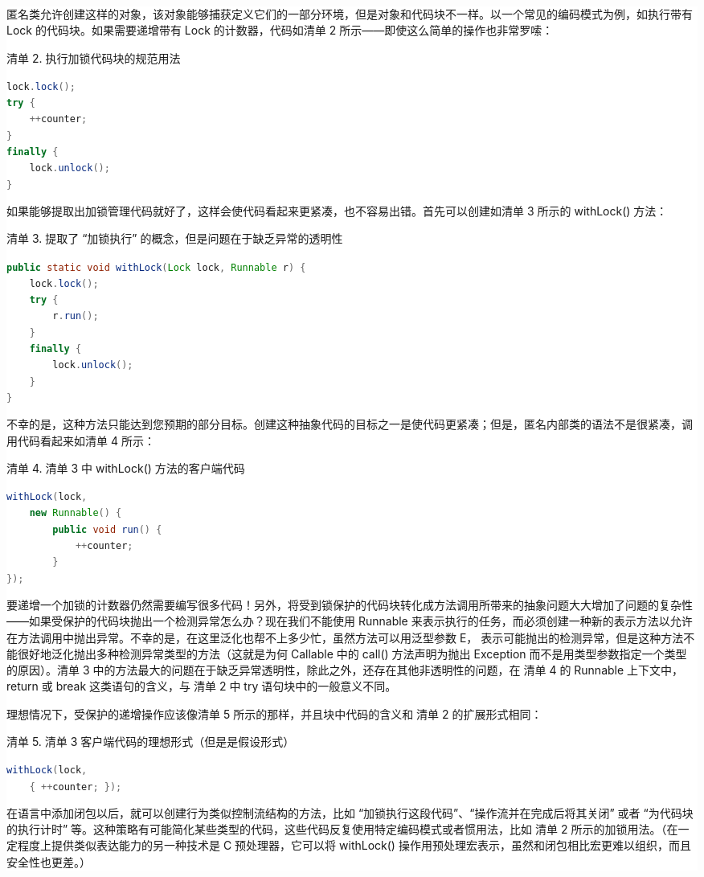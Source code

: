 匿名类允许创建这样的对象，该对象能够捕获定义它们的一部分环境，但是对象和代码块不一样。以一个常见的编码模式为例，如执行带有 Lock 的代码块。如果需要递增带有 Lock 的计数器，代码如清单 2 所示——即使这么简单的操作也非常罗嗦：

清单 2. 执行加锁代码块的规范用法

```java
lock.lock();
try { 
    ++counter;
}
finally {
    lock.unlock();
}
```

如果能够提取出加锁管理代码就好了，这样会使代码看起来更紧凑，也不容易出错。首先可以创建如清单 3 所示的 withLock() 方法：

清单 3. 提取了 “加锁执行” 的概念，但是问题在于缺乏异常的透明性

```java
public static void withLock(Lock lock, Runnable r) {
    lock.lock();
    try { 
        r.run();
    }
    finally {
        lock.unlock();
    }
}
```

不幸的是，这种方法只能达到您预期的部分目标。创建这种抽象代码的目标之一是使代码更紧凑；但是，匿名内部类的语法不是很紧凑，调用代码看起来如清单 4 所示：

清单 4. 清单 3 中 withLock() 方法的客户端代码

```java
withLock(lock, 
    new Runnable() {
        public void run() {
            ++counter;
        }
});
```

要递增一个加锁的计数器仍然需要编写很多代码！另外，将受到锁保护的代码块转化成方法调用所带来的抽象问题大大增加了问题的复杂性——如果受保护的代码块抛出一个检测异常怎么办？现在我们不能使用 Runnable 来表示执行的任务，而必须创建一种新的表示方法以允许在方法调用中抛出异常。不幸的是，在这里泛化也帮不上多少忙，虽然方法可以用泛型参数 E， 表示可能抛出的检测异常，但是这种方法不能很好地泛化抛出多种检测异常类型的方法（这就是为何 Callable 中的 call() 方法声明为抛出 Exception 而不是用类型参数指定一个类型的原因）。清单 3 中的方法最大的问题在于缺乏异常透明性，除此之外，还存在其他非透明性的问题，在 清单 4 的 Runnable 上下文中，return 或 break 这类语句的含义，与 清单 2 中 try 语句块中的一般意义不同。

理想情况下，受保护的递增操作应该像清单 5 所示的那样，并且块中代码的含义和 清单 2 的扩展形式相同：

清单 5. 清单 3 客户端代码的理想形式（但是是假设形式）

```java
withLock(lock, 
    { ++counter; });
```

在语言中添加闭包以后，就可以创建行为类似控制流结构的方法，比如 “加锁执行这段代码”、“操作流并在完成后将其关闭” 或者 “为代码块的执行计时” 等。这种策略有可能简化某些类型的代码，这些代码反复使用特定编码模式或者惯用法，比如 清单 2 所示的加锁用法。（在一定程度上提供类似表达能力的另一种技术是 C 预处理器，它可以将 withLock() 操作用预处理宏表示，虽然和闭包相比宏更难以组织，而且安全性也更差。）

